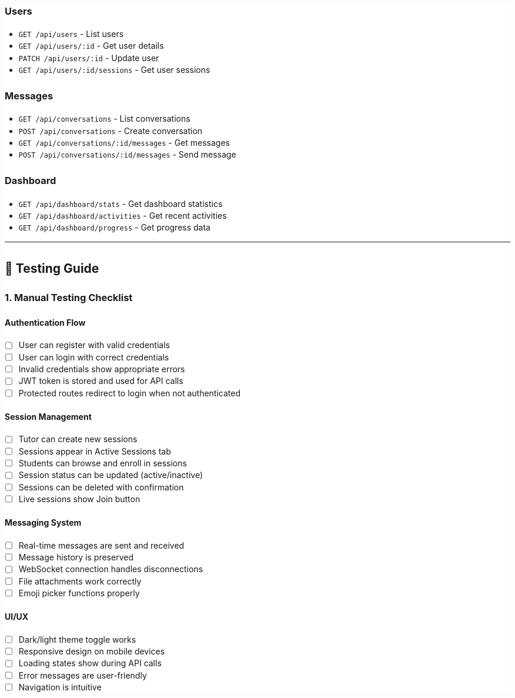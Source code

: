 ### Users
- `GET /api/users` - List users
- `GET /api/users/:id` - Get user details
- `PATCH /api/users/:id` - Update user
- `GET /api/users/:id/sessions` - Get user sessions

### Messages
- `GET /api/conversations` - List conversations
- `POST /api/conversations` - Create conversation
- `GET /api/conversations/:id/messages` - Get messages
- `POST /api/conversations/:id/messages` - Send message

### Dashboard
- `GET /api/dashboard/stats` - Get dashboard statistics
- `GET /api/dashboard/activities` - Get recent activities
- `GET /api/dashboard/progress` - Get progress data

---

## 🧪 Testing Guide

### 1. Manual Testing Checklist

#### Authentication Flow
- [ ] User can register with valid credentials
- [ ] User can login with correct credentials
- [ ] Invalid credentials show appropriate errors
- [ ] JWT token is stored and used for API calls
- [ ] Protected routes redirect to login when not authenticated

#### Session Management
- [ ] Tutor can create new sessions
- [ ] Sessions appear in Active Sessions tab
- [ ] Students can browse and enroll in sessions
- [ ] Session status can be updated (active/inactive)
- [ ] Sessions can be deleted with confirmation
- [ ] Live sessions show Join button

#### Messaging System
- [ ] Real-time messages are sent and received
- [ ] Message history is preserved
- [ ] WebSocket connection handles disconnections
- [ ] File attachments work correctly
- [ ] Emoji picker functions properly

#### UI/UX
- [ ] Dark/light theme toggle works
- [ ] Responsive design on mobile devices
- [ ] Loading states show during API calls
- [ ] Error messages are user-friendly
- [ ] Navigation is intuitive
